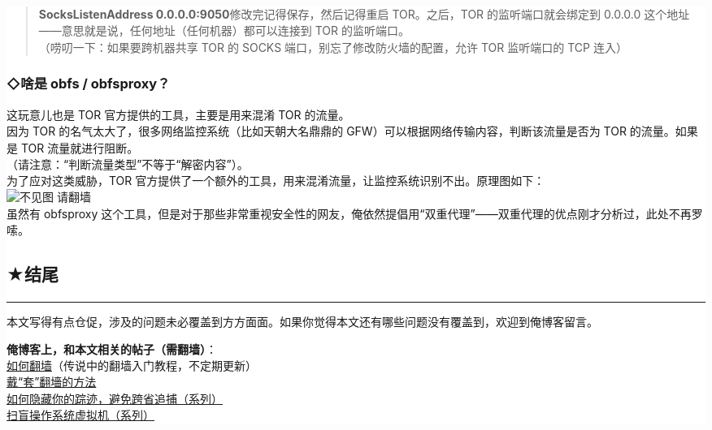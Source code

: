 > **SocksListenAddress 0.0.0.0:9050**修改完记得保存，然后记得重启 TOR。之后，TOR 的监听端口就会绑定到 0.0.0.0 这个地址——意思就是说，任何地址（任何机器）都可以连接到 TOR 的监听端口。  
 （唠叨一下：如果要跨机器共享 TOR 的 SOCKS 端口，别忘了修改防火墙的配置，允许 TOR 监听端口的 TCP 连入）  
   
 ### ◇啥是 obfs / obfsproxy？

  
 这玩意儿也是 TOR 官方提供的工具，主要是用来混淆 TOR 的流量。  
 因为 TOR 的名气太大了，很多网络监控系统（比如天朝大名鼎鼎的 GFW）可以根据网络传输内容，判断该流量是否为 TOR 的流量。如果是 TOR 流量就进行阻断。  
 （请注意：“判断流量类型”不等于“解密内容”）。  
 为了应对这类威胁，TOR 官方提供了一个额外的工具，用来混淆流量，让监控系统识别不出。原理图如下：  
 ![不见图 请翻墙](images/1M-p-hMprj7T3Ba_XXVu2pfoBN4_2ujk8zPhfdunFjTjHbjtMqG44rAddHko4yIpSK2YVblmfzK9LpfgLpNaPrLFdsmpoJhGoHnH4kiBF3r5fqgA13Ap2dL9ezg5)  
 虽然有 obfsproxy 这个工具，但是对于那些非常重视安全性的网友，俺依然提倡用“双重代理”——双重代理的优点刚才分析过，此处不再罗嗦。  
   
 ## ★结尾
---

  
 本文写得有点仓促，涉及的问题未必覆盖到方方面面。如果你觉得本文还有哪些问题没有覆盖到，欢迎到俺博客留言。  
   
 **俺博客上，和本文相关的帖子（需翻墙）**：  
 [如何翻墙](https://program-think.blogspot.com/2009/05/how-to-break-through-gfw.html)（传说中的翻墙入门教程，不定期更新）  
 [戴“套”翻墻的方法](https://program-think.blogspot.com/2009/09/break-through-gfw-with-tor.html)  
 [如何隐藏你的踪迹，避免跨省追捕（系列）](https://program-think.blogspot.com/2010/04/howto-cover-your-tracks-0.html)  
 [扫盲操作系统虚拟机（系列）](https://program-think.blogspot.com/2012/10/system-vm-0.html) 